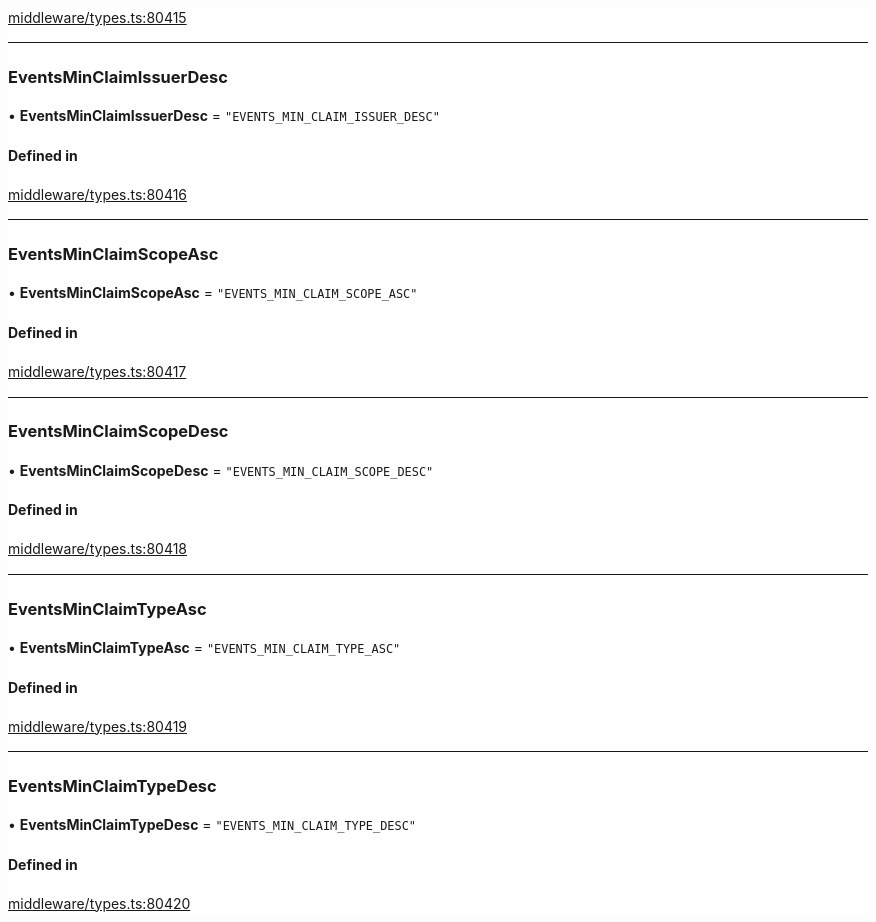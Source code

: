 [middleware/types.ts:80415](https://github.com/PolymeshAssociation/polymesh-sdk/blob/f8a937f04/src/middleware/types.ts#L80415)

___

### EventsMinClaimIssuerDesc

• **EventsMinClaimIssuerDesc** = ``"EVENTS_MIN_CLAIM_ISSUER_DESC"``

#### Defined in

[middleware/types.ts:80416](https://github.com/PolymeshAssociation/polymesh-sdk/blob/f8a937f04/src/middleware/types.ts#L80416)

___

### EventsMinClaimScopeAsc

• **EventsMinClaimScopeAsc** = ``"EVENTS_MIN_CLAIM_SCOPE_ASC"``

#### Defined in

[middleware/types.ts:80417](https://github.com/PolymeshAssociation/polymesh-sdk/blob/f8a937f04/src/middleware/types.ts#L80417)

___

### EventsMinClaimScopeDesc

• **EventsMinClaimScopeDesc** = ``"EVENTS_MIN_CLAIM_SCOPE_DESC"``

#### Defined in

[middleware/types.ts:80418](https://github.com/PolymeshAssociation/polymesh-sdk/blob/f8a937f04/src/middleware/types.ts#L80418)

___

### EventsMinClaimTypeAsc

• **EventsMinClaimTypeAsc** = ``"EVENTS_MIN_CLAIM_TYPE_ASC"``

#### Defined in

[middleware/types.ts:80419](https://github.com/PolymeshAssociation/polymesh-sdk/blob/f8a937f04/src/middleware/types.ts#L80419)

___

### EventsMinClaimTypeDesc

• **EventsMinClaimTypeDesc** = ``"EVENTS_MIN_CLAIM_TYPE_DESC"``

#### Defined in

[middleware/types.ts:80420](https://github.com/PolymeshAssociation/polymesh-sdk/blob/f8a937f04/src/middleware/types.ts#L80420)

